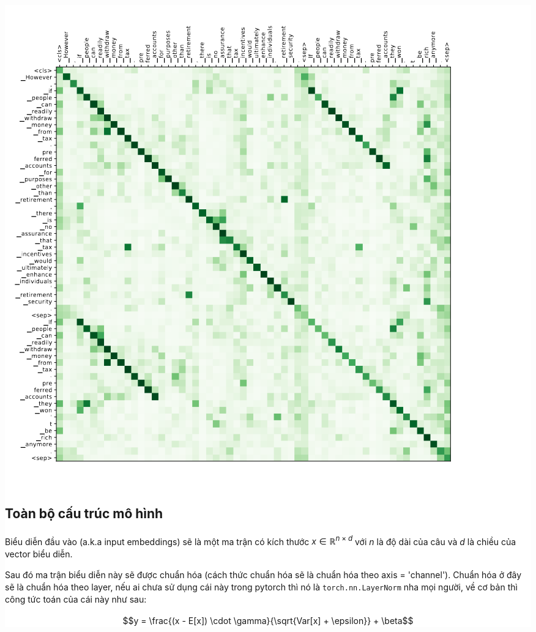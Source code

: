 ![weight_attention_matrix](/assets/img/blog2/gmlp_attention_matrix.png)

## Toàn bộ cấu trúc mô hình

Biểu diễn đầu vào (a.k.a input embeddings) sẽ là một ma trận có kích thước  $x \in \mathbb{R}^{n \times d}$ với $n$ là độ dài của câu và $d$ là chiều của vector biểu diễn. 

Sau đó ma trận biểu diễn này sẽ được chuẩn hóa (cách thức chuẩn hóa sẽ là chuẩn hóa theo axis = 'channel'). Chuẩn hóa ở đây sẽ là chuẩn hóa theo layer, nếu ai chưa sử dụng cái này trong pytorch thì nó là `torch.nn.LayerNorm` nha mọi người, về cơ bản thì công tức toán của cái này như sau:

$$y = \frac{(x - E[x]) \cdot \gamma}{\sqrt{Var[x] + \epsilon}} + \beta$$
